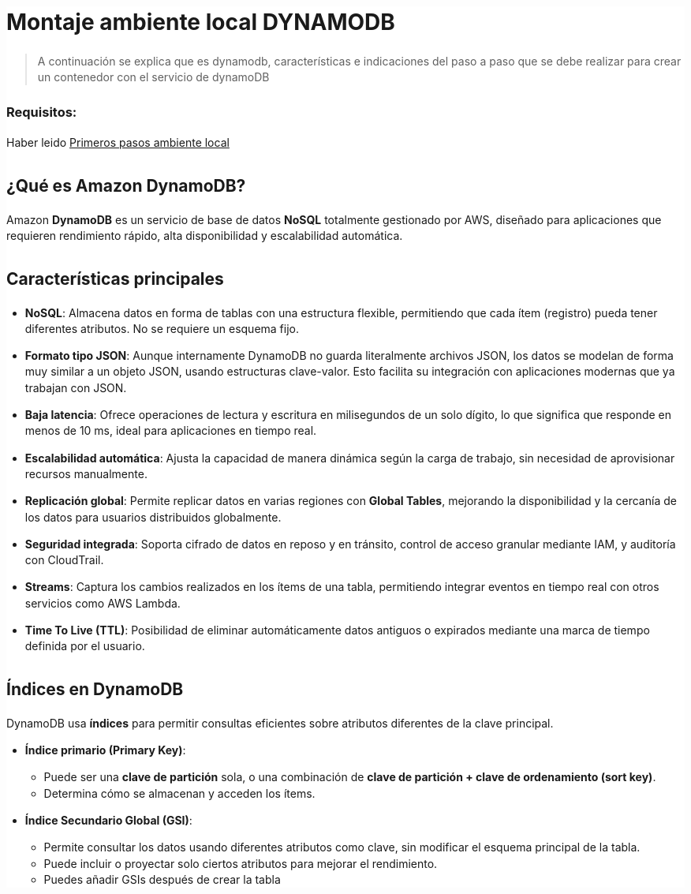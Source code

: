 # Montaje ambiente local DYNAMODB
> A continuación se explica que es dynamodb, características e indicaciones del paso a paso que se debe realizar para crear un contenedor con el servicio de dynamoDB

### Requisitos: 

Haber leido [Primeros pasos ambiente local](README-AMBIENTE-LOCAL.md)

## ¿Qué es Amazon DynamoDB?

Amazon **DynamoDB** es un servicio de base de datos **NoSQL** totalmente gestionado por AWS, diseñado para aplicaciones que requieren rendimiento rápido, alta disponibilidad y escalabilidad automática.

## Características principales

- **NoSQL**: Almacena datos en forma de tablas con una estructura flexible, permitiendo que cada ítem (registro) pueda tener diferentes atributos. No se requiere un esquema fijo.

- **Formato tipo JSON**: Aunque internamente DynamoDB no guarda literalmente archivos JSON, los datos se modelan de forma muy similar a un objeto JSON, usando estructuras clave-valor. Esto facilita su integración con aplicaciones modernas que ya trabajan con JSON.

- **Baja latencia**: Ofrece operaciones de lectura y escritura en milisegundos de un solo dígito, lo que significa que responde en menos de 10 ms, ideal para aplicaciones en tiempo real.

- **Escalabilidad automática**: Ajusta la capacidad de manera dinámica según la carga de trabajo, sin necesidad de aprovisionar recursos manualmente.

- **Replicación global**: Permite replicar datos en varias regiones con **Global Tables**, mejorando la disponibilidad y la cercanía de los datos para usuarios distribuidos globalmente.

- **Seguridad integrada**: Soporta cifrado de datos en reposo y en tránsito, control de acceso granular mediante IAM, y auditoría con CloudTrail.

- **Streams**: Captura los cambios realizados en los ítems de una tabla, permitiendo integrar eventos en tiempo real con otros servicios como AWS Lambda.

- **Time To Live (TTL)**: Posibilidad de eliminar automáticamente datos antiguos o expirados mediante una marca de tiempo definida por el usuario.

## Índices en DynamoDB

DynamoDB usa **índices** para permitir consultas eficientes sobre atributos diferentes de la clave principal.

- **Índice primario (Primary Key)**:
  - Puede ser una **clave de partición** sola, o una combinación de **clave de partición + clave de ordenamiento (sort key)**.
  - Determina cómo se almacenan y acceden los ítems.

- **Índice Secundario Global (GSI)**:
  - Permite consultar los datos usando diferentes atributos como clave, sin modificar el esquema principal de la tabla.
  - Puede incluir o proyectar solo ciertos atributos para mejorar el rendimiento.
  - Puedes añadir GSIs después de crear la tabla
